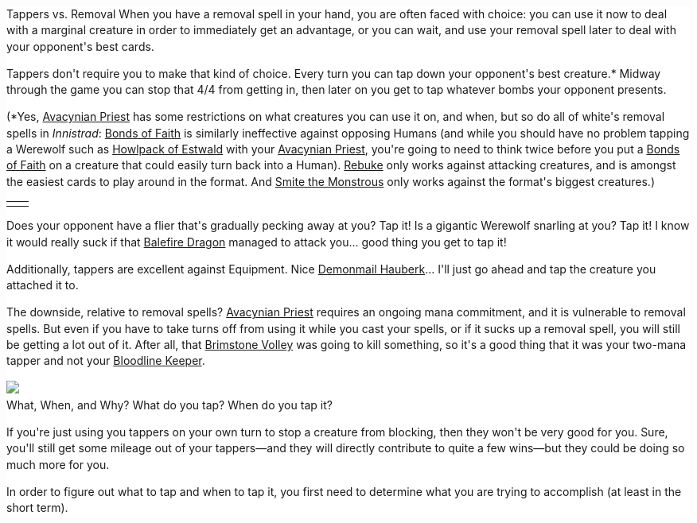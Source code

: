 Tappers vs. Removal
When you have a removal spell in your hand, you are often faced with choice: you can use it now to deal with a marginal creature in order to immediately get an advantage, or you can wait, and use your removal spell later to deal with your opponent's best cards.

Tappers don't require you to make that kind of choice. Every turn you can tap down your opponent's best creature.\* Midway through the game you can stop that 4/4 from getting in, then later on you get to tap whatever bombs your opponent presents.

(\*Yes, [Avacynian Priest](https://gatherer.wizards.com/Pages/Card/Details.aspx?name=Avacynian+Priest) has some restrictions on what creatures you can use it on, and when, but so do all of white's removal spells in *Innistrad*: [Bonds of Faith](https://gatherer.wizards.com/Pages/Card/Details.aspx?name=Bonds+of+Faith) is similarly ineffective against opposing Humans (and while you should have no problem tapping a Werewolf such as [Howlpack of Estwald](https://gatherer.wizards.com/Pages/Card/Details.aspx?name=Howlpack+of+Estwald) with your [Avacynian Priest](https://gatherer.wizards.com/Pages/Card/Details.aspx?name=Avacynian+Priest), you're going to need to think twice before you put a [Bonds of Faith](https://gatherer.wizards.com/Pages/Card/Details.aspx?name=Bonds+of+Faith) on a creature that could easily turn back into a Human). [Rebuke](https://gatherer.wizards.com/Pages/Card/Details.aspx?name=Rebuke) only works against attacking creatures, and is amongst the easiest cards to play around in the format. And [Smite the Monstrous](https://gatherer.wizards.com/Pages/Card/Details.aspx?name=Smite+the+Monstrous) only works against the format's biggest creatures.)



|  |  |
| --- | --- |
|  |  |

Does your opponent have a flier that's gradually pecking away at you? Tap it! Is a gigantic Werewolf snarling at you? Tap it! I know it would really suck if that [Balefire Dragon](https://gatherer.wizards.com/Pages/Card/Details.aspx?name=Balefire+Dragon) managed to attack you... good thing you get to tap it!

Additionally, tappers are excellent against Equipment. Nice [Demonmail Hauberk](https://gatherer.wizards.com/Pages/Card/Details.aspx?name=Demonmail+Hauberk)... I'll just go ahead and tap the creature you attached it to.

The downside, relative to removal spells? [Avacynian Priest](https://gatherer.wizards.com/Pages/Card/Details.aspx?name=Avacynian+Priest) requires an ongoing mana commitment, and it is vulnerable to removal spells. But even if you have to take turns off from using it while you cast your spells, or if it sucks up a removal spell, you will still be getting a lot out of it. After all, that [Brimstone Volley](https://gatherer.wizards.com/Pages/Card/Details.aspx?name=Brimstone+Volley) was going to kill something, so it's a good thing that it was your two-mana tapper and not your [Bloodline Keeper](https://gatherer.wizards.com/Pages/Card/Details.aspx?name=Bloodline+Keeper).

[![](https://gatherer.wizards.com/Handlers/Image.ashx?type=card&name=Brimstone+Volley)](https://gatherer.wizards.com/Pages/Card/Details.aspx?name=Brimstone+Volley)  
What, When, and Why?
What do you tap? When do you tap it?

If you're just using you tappers on your own turn to stop a creature from blocking, then they won't be very good for you. Sure, you'll still get some mileage out of your tappers—and they will directly contribute to quite a few wins—but they could be doing so much more for you.

In order to figure out what to tap and when to tap it, you first need to determine what you are trying to accomplish (at least in the short term).
